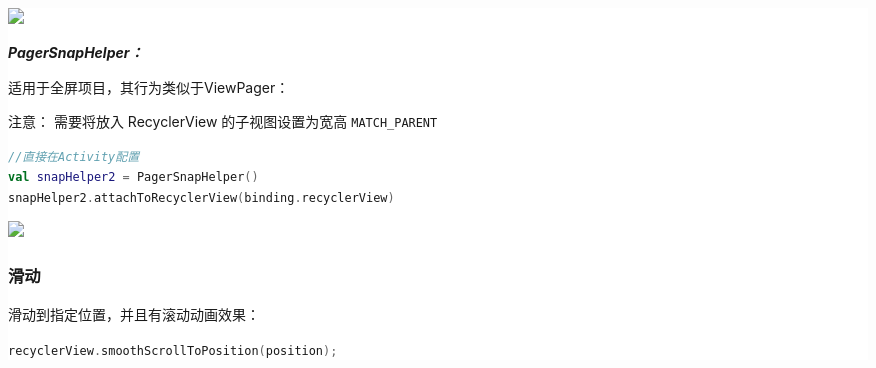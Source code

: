 <img src="https://upload-images.jianshu.io/upload_images/633041-07ca19522a000291.gif?imageMogr2/auto-orient/strip|imageView2/2/w/480/format/webp"/>

***PagerSnapHelper：***

适用于全屏项目，其行为类似于ViewPager：

注意： 需要将放入 RecyclerView 的子视图设置为宽高 `MATCH_PARENT`

```kotlin
//直接在Activity配置
val snapHelper2 = PagerSnapHelper()
snapHelper2.attachToRecyclerView(binding.recyclerView)
```

<img src="https://upload-images.jianshu.io/upload_images/633041-0994eaa39802c8ac.gif?imageMogr2/auto-orient/strip|imageView2/2/w/480/format/webp"/>







### 滑动

滑动到指定位置，并且有滚动动画效果：

```kotlin
recyclerView.smoothScrollToPosition(position);
```

